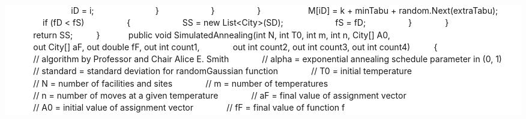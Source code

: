 &nbsp;&nbsp;&nbsp;&nbsp;&nbsp;&nbsp;&nbsp;&nbsp;&nbsp;&nbsp;&nbsp;&nbsp;&nbsp;&nbsp;&nbsp;&nbsp;&nbsp;&nbsp;&nbsp;&nbsp;&nbsp;&nbsp;&nbsp;&nbsp;&nbsp;&nbsp;&nbsp;&nbsp;iD&nbsp;=&nbsp;i;&nbsp;
&nbsp;&nbsp;&nbsp;&nbsp;&nbsp;&nbsp;&nbsp;&nbsp;&nbsp;&nbsp;&nbsp;&nbsp;&nbsp;&nbsp;&nbsp;&nbsp;&nbsp;&nbsp;&nbsp;&nbsp;&nbsp;&nbsp;&nbsp;&nbsp;}&nbsp;
&nbsp;&nbsp;&nbsp;&nbsp;&nbsp;&nbsp;&nbsp;&nbsp;&nbsp;&nbsp;&nbsp;&nbsp;&nbsp;&nbsp;&nbsp;&nbsp;&nbsp;&nbsp;&nbsp;&nbsp;}&nbsp;
&nbsp;&nbsp;&nbsp;&nbsp;&nbsp;&nbsp;&nbsp;&nbsp;&nbsp;&nbsp;&nbsp;&nbsp;&nbsp;&nbsp;&nbsp;&nbsp;}&nbsp;
&nbsp;
&nbsp;&nbsp;&nbsp;&nbsp;&nbsp;&nbsp;&nbsp;&nbsp;&nbsp;&nbsp;&nbsp;&nbsp;&nbsp;&nbsp;&nbsp;&nbsp;M[iD]&nbsp;=&nbsp;k&nbsp;&#43;&nbsp;minTabu&nbsp;&#43;&nbsp;random.Next(extraTabu);&nbsp;
&nbsp;
&nbsp;&nbsp;&nbsp;&nbsp;&nbsp;&nbsp;&nbsp;&nbsp;&nbsp;&nbsp;&nbsp;&nbsp;&nbsp;&nbsp;&nbsp;&nbsp;<span class="cs__keyword">if</span>&nbsp;(fD&nbsp;&lt;&nbsp;fS)&nbsp;
&nbsp;&nbsp;&nbsp;&nbsp;&nbsp;&nbsp;&nbsp;&nbsp;&nbsp;&nbsp;&nbsp;&nbsp;&nbsp;&nbsp;&nbsp;&nbsp;{&nbsp;
&nbsp;&nbsp;&nbsp;&nbsp;&nbsp;&nbsp;&nbsp;&nbsp;&nbsp;&nbsp;&nbsp;&nbsp;&nbsp;&nbsp;&nbsp;&nbsp;&nbsp;&nbsp;&nbsp;&nbsp;SS&nbsp;=&nbsp;<span class="cs__keyword">new</span>&nbsp;List&lt;City&gt;(SD);&nbsp;
&nbsp;&nbsp;&nbsp;&nbsp;&nbsp;&nbsp;&nbsp;&nbsp;&nbsp;&nbsp;&nbsp;&nbsp;&nbsp;&nbsp;&nbsp;&nbsp;&nbsp;&nbsp;&nbsp;&nbsp;fS&nbsp;=&nbsp;fD;&nbsp;
&nbsp;&nbsp;&nbsp;&nbsp;&nbsp;&nbsp;&nbsp;&nbsp;&nbsp;&nbsp;&nbsp;&nbsp;&nbsp;&nbsp;&nbsp;&nbsp;}&nbsp;
&nbsp;&nbsp;&nbsp;&nbsp;&nbsp;&nbsp;&nbsp;&nbsp;&nbsp;&nbsp;&nbsp;&nbsp;}&nbsp;
&nbsp;
&nbsp;&nbsp;&nbsp;&nbsp;&nbsp;&nbsp;&nbsp;&nbsp;&nbsp;&nbsp;&nbsp;&nbsp;<span class="cs__keyword">return</span>&nbsp;SS;&nbsp;
&nbsp;&nbsp;&nbsp;&nbsp;&nbsp;&nbsp;&nbsp;&nbsp;}&nbsp;
&nbsp;
&nbsp;&nbsp;&nbsp;&nbsp;&nbsp;&nbsp;&nbsp;&nbsp;<span class="cs__keyword">public</span>&nbsp;<span class="cs__keyword">void</span>&nbsp;SimulatedAnnealing(<span class="cs__keyword">int</span>&nbsp;N,&nbsp;<span class="cs__keyword">int</span>&nbsp;T0,&nbsp;<span class="cs__keyword">int</span>&nbsp;m,&nbsp;<span class="cs__keyword">int</span>&nbsp;n,&nbsp;City[]&nbsp;A0,&nbsp;
&nbsp;&nbsp;&nbsp;&nbsp;&nbsp;&nbsp;&nbsp;&nbsp;&nbsp;&nbsp;&nbsp;&nbsp;<span class="cs__keyword">out</span>&nbsp;City[]&nbsp;aF,&nbsp;<span class="cs__keyword">out</span>&nbsp;<span class="cs__keyword">double</span>&nbsp;fF,&nbsp;<span class="cs__keyword">out</span>&nbsp;<span class="cs__keyword">int</span>&nbsp;count1,&nbsp;
&nbsp;&nbsp;&nbsp;&nbsp;&nbsp;&nbsp;&nbsp;&nbsp;&nbsp;&nbsp;&nbsp;&nbsp;<span class="cs__keyword">out</span>&nbsp;<span class="cs__keyword">int</span>&nbsp;count2,&nbsp;<span class="cs__keyword">out</span>&nbsp;<span class="cs__keyword">int</span>&nbsp;count3,&nbsp;<span class="cs__keyword">out</span>&nbsp;<span class="cs__keyword">int</span>&nbsp;count4)&nbsp;
&nbsp;&nbsp;&nbsp;&nbsp;&nbsp;&nbsp;&nbsp;&nbsp;{&nbsp;
&nbsp;&nbsp;&nbsp;&nbsp;&nbsp;&nbsp;&nbsp;&nbsp;&nbsp;&nbsp;&nbsp;&nbsp;<span class="cs__com">//&nbsp;algorithm&nbsp;by&nbsp;Professor&nbsp;and&nbsp;Chair&nbsp;Alice&nbsp;E.&nbsp;Smith</span>&nbsp;
&nbsp;&nbsp;&nbsp;&nbsp;&nbsp;&nbsp;&nbsp;&nbsp;&nbsp;&nbsp;&nbsp;&nbsp;<span class="cs__com">//&nbsp;alpha&nbsp;=&nbsp;exponential&nbsp;annealing&nbsp;schedule&nbsp;parameter&nbsp;in&nbsp;(0,&nbsp;1)</span>&nbsp;
&nbsp;&nbsp;&nbsp;&nbsp;&nbsp;&nbsp;&nbsp;&nbsp;&nbsp;&nbsp;&nbsp;&nbsp;<span class="cs__com">//&nbsp;standard&nbsp;=&nbsp;standard&nbsp;deviation&nbsp;for&nbsp;randomGaussian&nbsp;function</span>&nbsp;
&nbsp;&nbsp;&nbsp;&nbsp;&nbsp;&nbsp;&nbsp;&nbsp;&nbsp;&nbsp;&nbsp;&nbsp;<span class="cs__com">//&nbsp;T0&nbsp;=&nbsp;initial&nbsp;temperature</span>&nbsp;
&nbsp;&nbsp;&nbsp;&nbsp;&nbsp;&nbsp;&nbsp;&nbsp;&nbsp;&nbsp;&nbsp;&nbsp;<span class="cs__com">//&nbsp;N&nbsp;=&nbsp;number&nbsp;of&nbsp;facilities&nbsp;and&nbsp;sites</span>&nbsp;
&nbsp;&nbsp;&nbsp;&nbsp;&nbsp;&nbsp;&nbsp;&nbsp;&nbsp;&nbsp;&nbsp;&nbsp;<span class="cs__com">//&nbsp;m&nbsp;=&nbsp;number&nbsp;of&nbsp;temperatures</span>&nbsp;
&nbsp;&nbsp;&nbsp;&nbsp;&nbsp;&nbsp;&nbsp;&nbsp;&nbsp;&nbsp;&nbsp;&nbsp;<span class="cs__com">//&nbsp;n&nbsp;=&nbsp;number&nbsp;of&nbsp;moves&nbsp;at&nbsp;a&nbsp;given&nbsp;temperature</span>&nbsp;
&nbsp;&nbsp;&nbsp;&nbsp;&nbsp;&nbsp;&nbsp;&nbsp;&nbsp;&nbsp;&nbsp;&nbsp;<span class="cs__com">//&nbsp;aF&nbsp;=&nbsp;final&nbsp;value&nbsp;of&nbsp;assignment&nbsp;vector</span>&nbsp;
&nbsp;&nbsp;&nbsp;&nbsp;&nbsp;&nbsp;&nbsp;&nbsp;&nbsp;&nbsp;&nbsp;&nbsp;<span class="cs__com">//&nbsp;A0&nbsp;=&nbsp;initial&nbsp;value&nbsp;of&nbsp;assignment&nbsp;vector</span>&nbsp;
&nbsp;&nbsp;&nbsp;&nbsp;&nbsp;&nbsp;&nbsp;&nbsp;&nbsp;&nbsp;&nbsp;&nbsp;<span class="cs__com">//&nbsp;fF&nbsp;=&nbsp;final&nbsp;value&nbsp;of&nbsp;function&nbsp;f</span>&nbsp;
